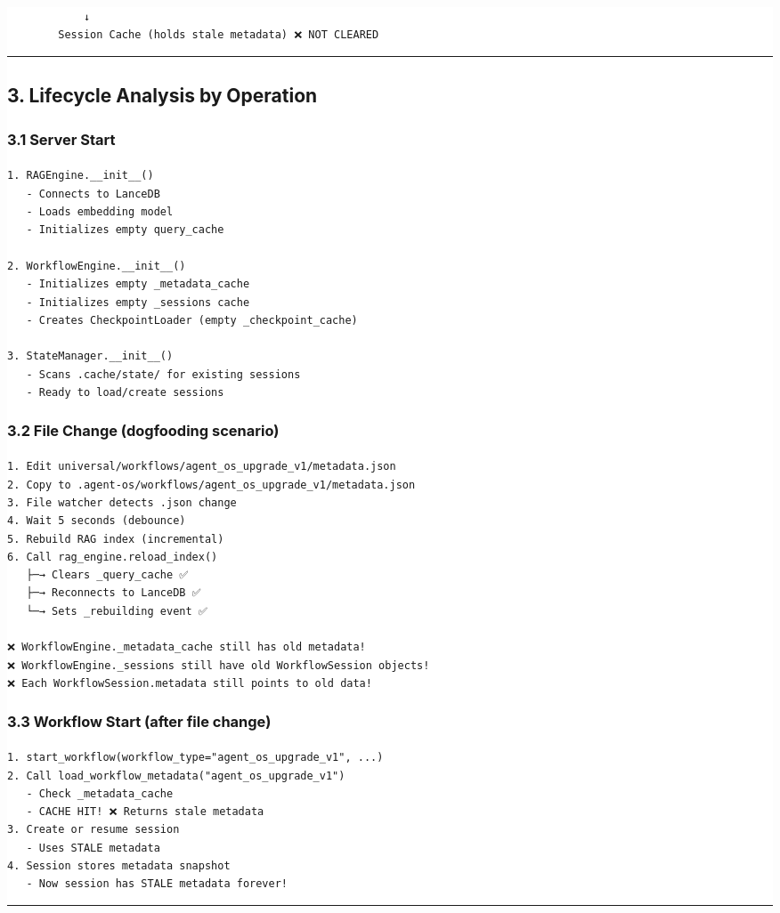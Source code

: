 ```
            ↓
        Session Cache (holds stale metadata) ❌ NOT CLEARED
```

---

## 3. Lifecycle Analysis by Operation

### 3.1 Server Start
```
1. RAGEngine.__init__()
   - Connects to LanceDB
   - Loads embedding model
   - Initializes empty query_cache

2. WorkflowEngine.__init__()
   - Initializes empty _metadata_cache
   - Initializes empty _sessions cache
   - Creates CheckpointLoader (empty _checkpoint_cache)

3. StateManager.__init__()
   - Scans .cache/state/ for existing sessions
   - Ready to load/create sessions
```

### 3.2 File Change (dogfooding scenario)
```
1. Edit universal/workflows/agent_os_upgrade_v1/metadata.json
2. Copy to .agent-os/workflows/agent_os_upgrade_v1/metadata.json
3. File watcher detects .json change
4. Wait 5 seconds (debounce)
5. Rebuild RAG index (incremental)
6. Call rag_engine.reload_index()
   ├─→ Clears _query_cache ✅
   ├─→ Reconnects to LanceDB ✅
   └─→ Sets _rebuilding event ✅

❌ WorkflowEngine._metadata_cache still has old metadata!
❌ WorkflowEngine._sessions still have old WorkflowSession objects!
❌ Each WorkflowSession.metadata still points to old data!
```

### 3.3 Workflow Start (after file change)
```
1. start_workflow(workflow_type="agent_os_upgrade_v1", ...)
2. Call load_workflow_metadata("agent_os_upgrade_v1")
   - Check _metadata_cache
   - CACHE HIT! ❌ Returns stale metadata
3. Create or resume session
   - Uses STALE metadata
4. Session stores metadata snapshot
   - Now session has STALE metadata forever!
```

---